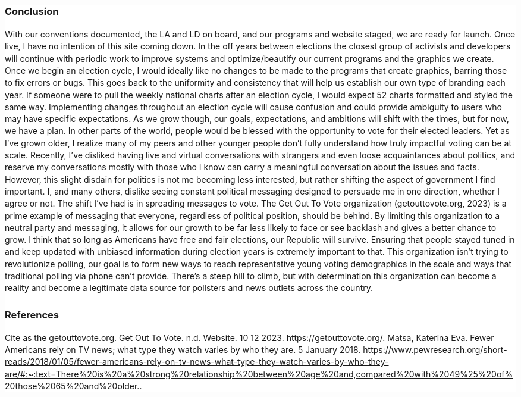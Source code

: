 ### Conclusion      

[Comment_7]: <> (begin your text here)

With our conventions documented, the LA and LD on board, and our programs and website staged, we are ready for launch. Once live, I have no intention of this site coming down. In the off years between elections the closest group of activists and developers will continue with periodic work to improve systems and optimize/beautify our current programs and the graphics we create. Once we begin an election cycle, I would ideally like no changes to be made to the programs that create graphics, barring those to fix errors or bugs. This goes back to the uniformity and consistency that will help us establish our own type of branding each year. If someone were to pull the weekly national charts after an election cycle, I would expect 52 charts formatted and styled the same way. Implementing changes throughout an election cycle will cause confusion and could provide ambiguity to users who may have specific expectations. As we grow though, our goals, expectations, and ambitions will shift with the times, but for now, we have a plan.
In other parts of the world, people would be blessed with the opportunity to vote for their elected leaders. Yet as I’ve grown older, I realize many of my peers and other younger people don’t fully understand how truly impactful voting can be at scale. Recently, I’ve disliked having live and virtual conversations with strangers and even loose acquaintances about politics, and reserve my conversations mostly with those who I know can carry a meaningful conversation about the issues and facts. However, this slight disdain for politics is not me becoming less interested, but rather shifting the aspect of government I find important. I, and many others, dislike seeing constant political messaging designed to persuade me in one direction, whether I agree or not. The shift I’ve had is in spreading messages to vote. The Get Out To Vote organization (getouttovote.org, 2023) is a prime example of messaging that everyone, regardless of political position, should be behind. By limiting this organization to a neutral party and messaging, it allows for our growth to be far less likely to face or see backlash and gives a better chance to grow. I think that so long as Americans have free and fair elections, our Republic will survive. Ensuring that people stayed tuned in and keep updated with unbiased information during election years is extremely important to that. This organization isn’t trying to revolutionize polling, our goal is to form new ways to reach representative young voting demographics in the scale and ways that traditional polling via phone can’t provide. There’s a steep hill to climb, but with determination this organization can become a reality and become a legitimate data source for pollsters and news outlets across the country.

### References     

[Comment_8]: <> (begin your reference list here. Cite as author, year in main text. Reference link should correpond with link in Comment 2  Use any format you wish -- MLA, APA, etc.)

Cite as the getouttovote.org. Get Out To Vote. n.d. Website. 10 12 2023. <https://getouttovote.org/>.
Matsa, Katerina Eva. Fewer Americans rely on TV news; what type they watch varies by who they are. 5 January 2018. <https://www.pewresearch.org/short-reads/2018/01/05/fewer-americans-rely-on-tv-news-what-type-they-watch-varies-by-who-they-are/#:~:text=There%20is%20a%20strong%20relationship%20between%20age%20and,compared%20with%2049%25%20of%20those%2065%20and%20older.>.


[Comment_1]: <> (begin your text here)
[Comment_9]: <> (begin your text here)
[Comment_2]: <> (An example of a reference in paper text, cite in Reference list -- see Comment 8)
[Comment_3]: <> (begin your text here)
[Comment_4]: <> (Insert Figure with caption here)
[Comment_5]: <> (begin your text here)
[Comment_5]: <> (begin your text here)
[Comment_5]: <> (begin your text here)
